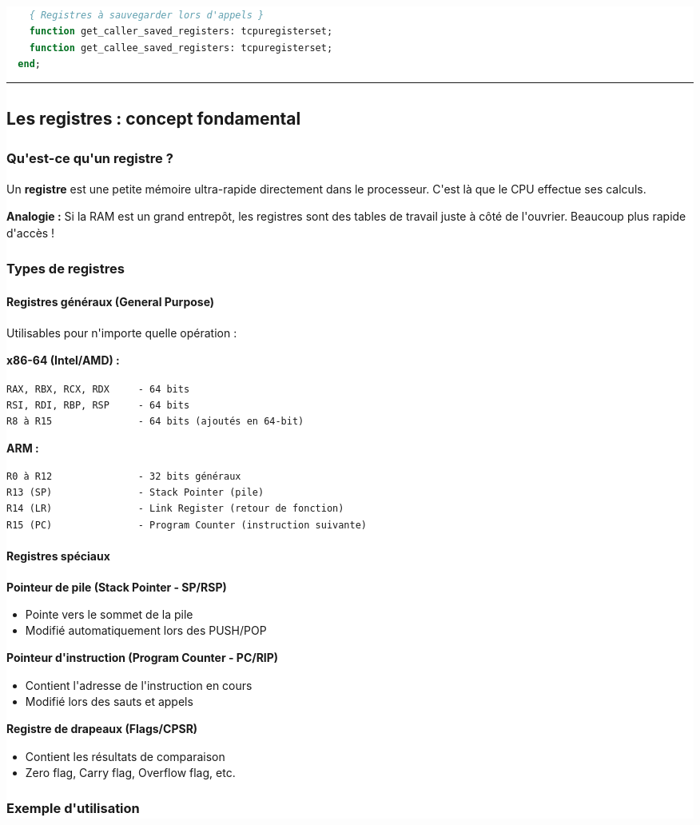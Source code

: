 ```pascal
    { Registres à sauvegarder lors d'appels }
    function get_caller_saved_registers: tcpuregisterset;
    function get_callee_saved_registers: tcpuregisterset;
  end;
```

---

## Les registres : concept fondamental

### Qu'est-ce qu'un registre ?

Un **registre** est une petite mémoire ultra-rapide directement dans le processeur. C'est là que le CPU effectue ses calculs.

**Analogie :** Si la RAM est un grand entrepôt, les registres sont des tables de travail juste à côté de l'ouvrier. Beaucoup plus rapide d'accès !

### Types de registres

#### Registres généraux (General Purpose)

Utilisables pour n'importe quelle opération :

**x86-64 (Intel/AMD) :**
```
RAX, RBX, RCX, RDX     - 64 bits
RSI, RDI, RBP, RSP     - 64 bits
R8 à R15               - 64 bits (ajoutés en 64-bit)
```

**ARM :**
```
R0 à R12               - 32 bits généraux
R13 (SP)               - Stack Pointer (pile)
R14 (LR)               - Link Register (retour de fonction)
R15 (PC)               - Program Counter (instruction suivante)
```

#### Registres spéciaux

**Pointeur de pile (Stack Pointer - SP/RSP)**
- Pointe vers le sommet de la pile
- Modifié automatiquement lors des PUSH/POP

**Pointeur d'instruction (Program Counter - PC/RIP)**
- Contient l'adresse de l'instruction en cours
- Modifié lors des sauts et appels

**Registre de drapeaux (Flags/CPSR)**
- Contient les résultats de comparaison
- Zero flag, Carry flag, Overflow flag, etc.

### Exemple d'utilisation
